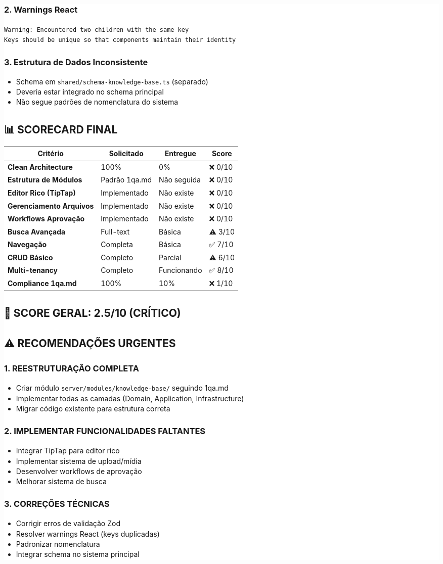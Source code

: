 ### 2. Warnings React
```
Warning: Encountered two children with the same key
Keys should be unique so that components maintain their identity
```

### 3. Estrutura de Dados Inconsistente
- Schema em `shared/schema-knowledge-base.ts` (separado)
- Deveria estar integrado no schema principal
- Não segue padrões de nomenclatura do sistema

## 📊 SCORECARD FINAL

| Critério | Solicitado | Entregue | Score |
|----------|------------|----------|-------|
| **Clean Architecture** | 100% | 0% | ❌ 0/10 |
| **Estrutura de Módulos** | Padrão 1qa.md | Não seguida | ❌ 0/10 |
| **Editor Rico (TipTap)** | Implementado | Não existe | ❌ 0/10 |
| **Gerenciamento Arquivos** | Implementado | Não existe | ❌ 0/10 |
| **Workflows Aprovação** | Implementado | Não existe | ❌ 0/10 |
| **Busca Avançada** | Full-text | Básica | ⚠️ 3/10 |
| **Navegação** | Completa | Básica | ✅ 7/10 |
| **CRUD Básico** | Completo | Parcial | ⚠️ 6/10 |
| **Multi-tenancy** | Completo | Funcionando | ✅ 8/10 |
| **Compliance 1qa.md** | 100% | 10% | ❌ 1/10 |

## 🎯 SCORE GERAL: 2.5/10 (CRÍTICO)

## ⚠️ RECOMENDAÇÕES URGENTES

### 1. REESTRUTURAÇÃO COMPLETA
- Criar módulo `server/modules/knowledge-base/` seguindo 1qa.md
- Implementar todas as camadas (Domain, Application, Infrastructure)
- Migrar código existente para estrutura correta

### 2. IMPLEMENTAR FUNCIONALIDADES FALTANTES
- Integrar TipTap para editor rico
- Implementar sistema de upload/mídia
- Desenvolver workflows de aprovação
- Melhorar sistema de busca

### 3. CORREÇÕES TÉCNICAS
- Corrigir erros de validação Zod
- Resolver warnings React (keys duplicadas)
- Padronizar nomenclatura
- Integrar schema no sistema principal
